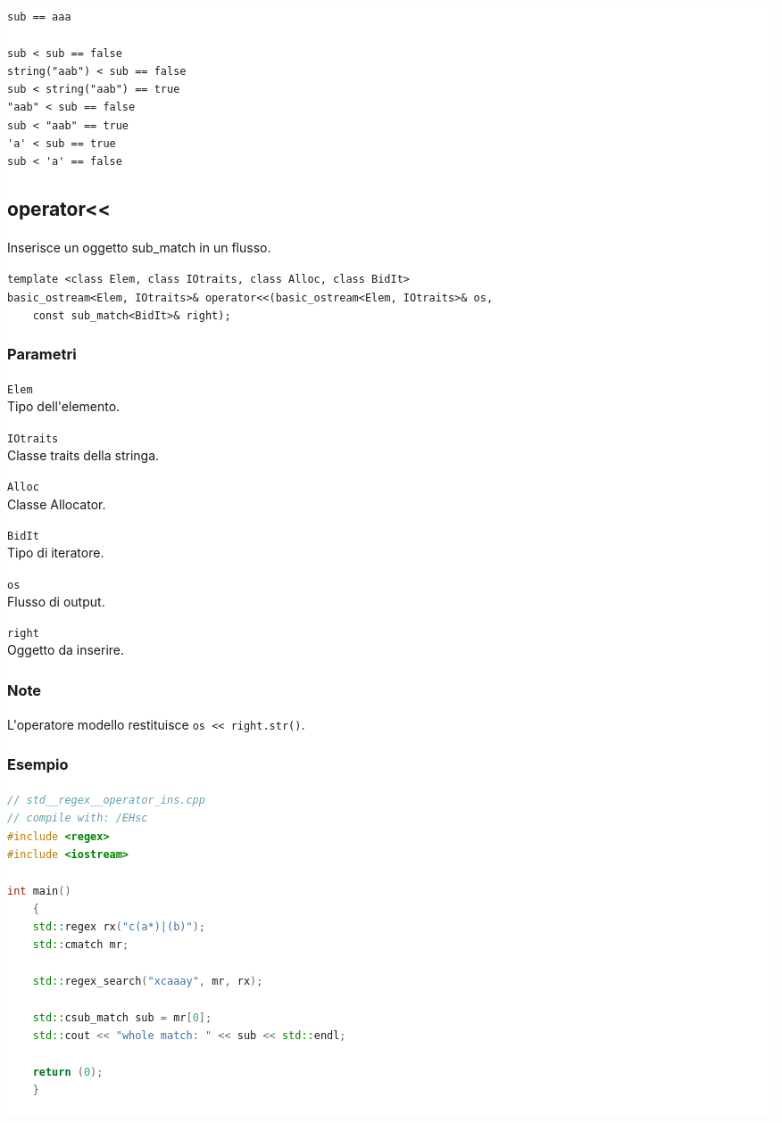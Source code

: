 ```Output  
sub == aaa  
  
sub < sub == false  
string("aab") < sub == false  
sub < string("aab") == true  
"aab" < sub == false  
sub < "aab" == true  
'a' < sub == true  
sub < 'a' == false  
```  
  
##  <a name="op_lt_lt"></a>  operator&lt;&lt;  
 Inserisce un oggetto sub_match in un flusso.  
  
```  
template <class Elem, class IOtraits, class Alloc, class BidIt>  
basic_ostream<Elem, IOtraits>& operator<<(basic_ostream<Elem, IOtraits>& os,  
    const sub_match<BidIt>& right);
```  
  
### <a name="parameters"></a>Parametri  
 `Elem`  
 Tipo dell'elemento.  
  
 `IOtraits`  
 Classe traits della stringa.  
  
 `Alloc`  
 Classe Allocator.  
  
 `BidIt`  
 Tipo di iteratore.  
  
 `os`  
 Flusso di output.  
  
 `right`  
 Oggetto da inserire.  
  
### <a name="remarks"></a>Note  
 L'operatore modello restituisce `os << right.str()`.  
  
### <a name="example"></a>Esempio  
  
```cpp  
// std__regex__operator_ins.cpp   
// compile with: /EHsc   
#include <regex>   
#include <iostream>   
  
int main()   
    {   
    std::regex rx("c(a*)|(b)");   
    std::cmatch mr;   
  
    std::regex_search("xcaaay", mr, rx);   
  
    std::csub_match sub = mr[0];   
    std::cout << "whole match: " << sub << std::endl;   
  
    return (0);   
    }  
  
```  
  